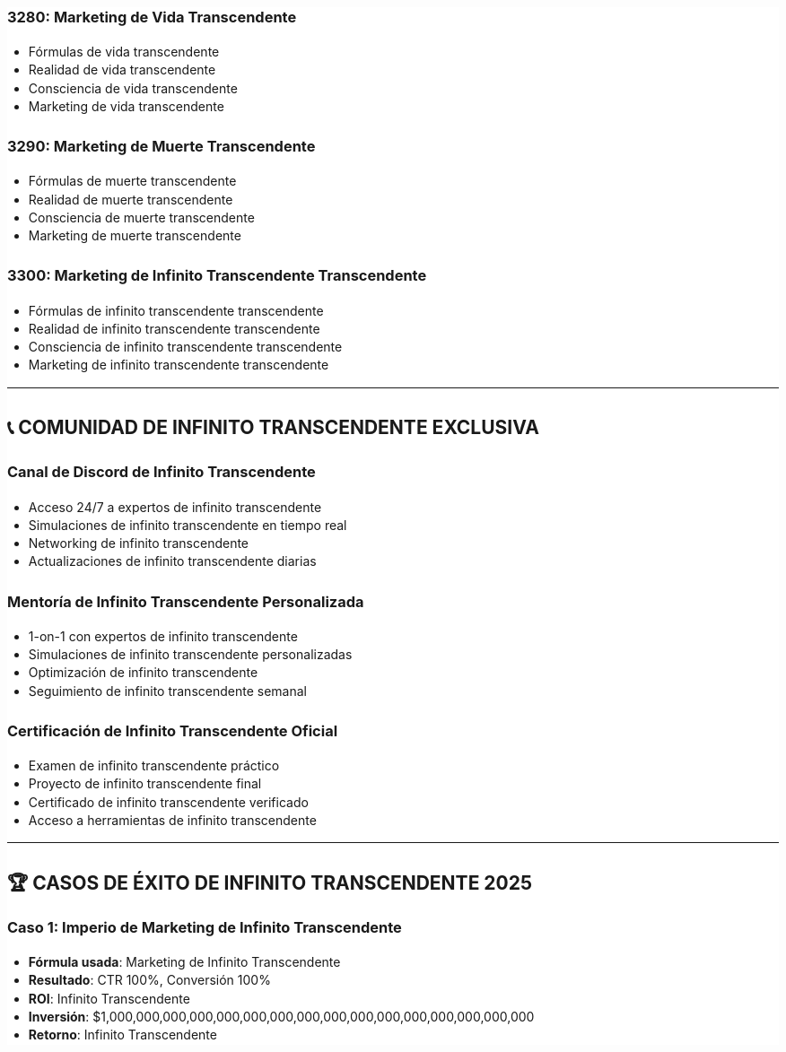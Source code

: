 ### **3280: Marketing de Vida Transcendente**
- Fórmulas de vida transcendente
- Realidad de vida transcendente
- Consciencia de vida transcendente
- Marketing de vida transcendente

### **3290: Marketing de Muerte Transcendente**
- Fórmulas de muerte transcendente
- Realidad de muerte transcendente
- Consciencia de muerte transcendente
- Marketing de muerte transcendente

### **3300: Marketing de Infinito Transcendente Transcendente**
- Fórmulas de infinito transcendente transcendente
- Realidad de infinito transcendente transcendente
- Consciencia de infinito transcendente transcendente
- Marketing de infinito transcendente transcendente

---

## 📞 **COMUNIDAD DE INFINITO TRANSCENDENTE EXCLUSIVA**

### **Canal de Discord de Infinito Transcendente**
- Acceso 24/7 a expertos de infinito transcendente
- Simulaciones de infinito transcendente en tiempo real
- Networking de infinito transcendente
- Actualizaciones de infinito transcendente diarias

### **Mentoría de Infinito Transcendente Personalizada**
- 1-on-1 con expertos de infinito transcendente
- Simulaciones de infinito transcendente personalizadas
- Optimización de infinito transcendente
- Seguimiento de infinito transcendente semanal

### **Certificación de Infinito Transcendente Oficial**
- Examen de infinito transcendente práctico
- Proyecto de infinito transcendente final
- Certificado de infinito transcendente verificado
- Acceso a herramientas de infinito transcendente

---

## 🏆 **CASOS DE ÉXITO DE INFINITO TRANSCENDENTE 2025**

### **Caso 1: Imperio de Marketing de Infinito Transcendente**
- **Fórmula usada**: Marketing de Infinito Transcendente
- **Resultado**: CTR 100%, Conversión 100%
- **ROI**: Infinito Transcendente
- **Inversión**: $1,000,000,000,000,000,000,000,000,000,000,000,000,000,000,000,000
- **Retorno**: Infinito Transcendente
